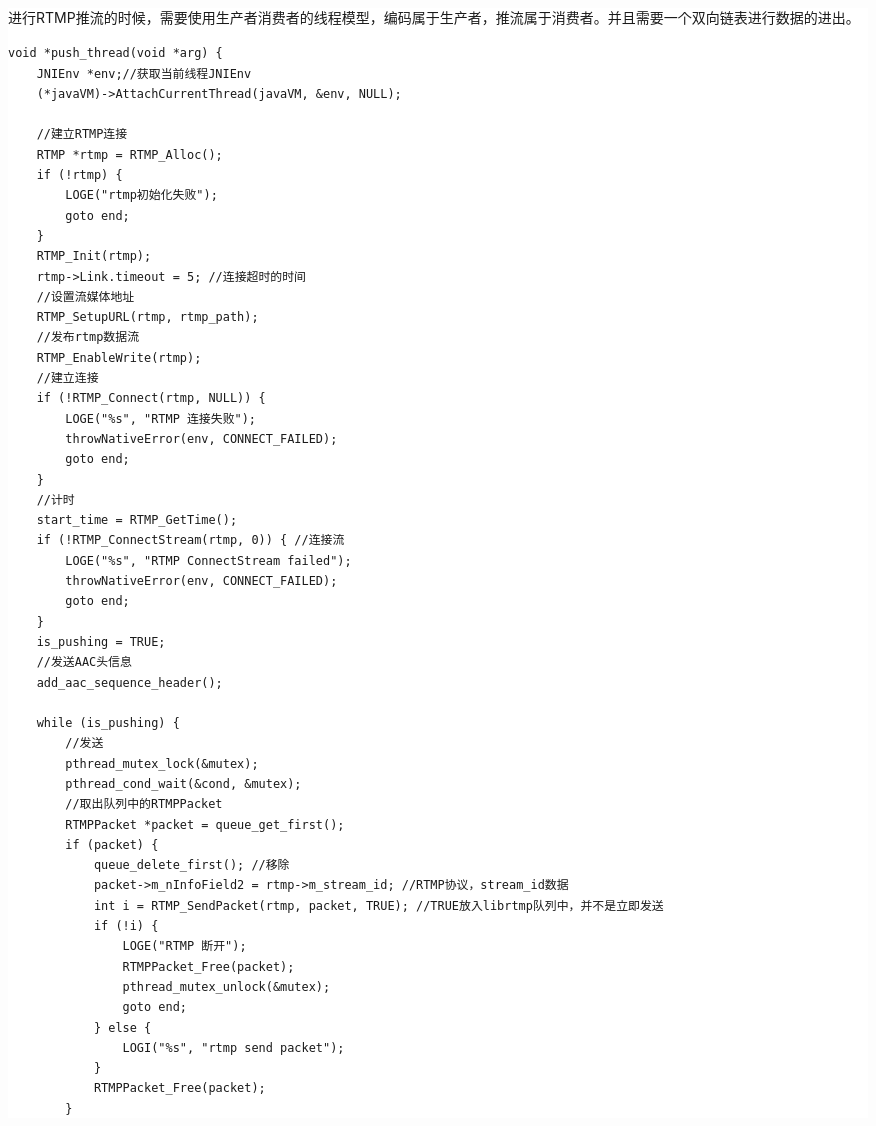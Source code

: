 进行RTMP推流的时候，需要使用生产者消费者的线程模型，编码属于生产者，推流属于消费者。并且需要一个双向链表进行数据的进出。

	void *push_thread(void *arg) {
	    JNIEnv *env;//获取当前线程JNIEnv
	    (*javaVM)->AttachCurrentThread(javaVM, &env, NULL);
	
	    //建立RTMP连接
	    RTMP *rtmp = RTMP_Alloc();
	    if (!rtmp) {
	        LOGE("rtmp初始化失败");
	        goto end;
	    }
	    RTMP_Init(rtmp);
	    rtmp->Link.timeout = 5; //连接超时的时间
	    //设置流媒体地址
	    RTMP_SetupURL(rtmp, rtmp_path);
	    //发布rtmp数据流
	    RTMP_EnableWrite(rtmp);
	    //建立连接
	    if (!RTMP_Connect(rtmp, NULL)) {
	        LOGE("%s", "RTMP 连接失败");
	        throwNativeError(env, CONNECT_FAILED);
	        goto end;
	    }
	    //计时
	    start_time = RTMP_GetTime();
	    if (!RTMP_ConnectStream(rtmp, 0)) { //连接流
	        LOGE("%s", "RTMP ConnectStream failed");
	        throwNativeError(env, CONNECT_FAILED);
	        goto end;
	    }
	    is_pushing = TRUE;
	    //发送AAC头信息
	    add_aac_sequence_header();
	
	    while (is_pushing) {
	        //发送
	        pthread_mutex_lock(&mutex);
	        pthread_cond_wait(&cond, &mutex);
	        //取出队列中的RTMPPacket
	        RTMPPacket *packet = queue_get_first();
	        if (packet) {
	            queue_delete_first(); //移除
	            packet->m_nInfoField2 = rtmp->m_stream_id; //RTMP协议，stream_id数据
	            int i = RTMP_SendPacket(rtmp, packet, TRUE); //TRUE放入librtmp队列中，并不是立即发送
	            if (!i) {
	                LOGE("RTMP 断开");
	                RTMPPacket_Free(packet);
	                pthread_mutex_unlock(&mutex);
	                goto end;
	            } else {
	                LOGI("%s", "rtmp send packet");
	            }
	            RTMPPacket_Free(packet);
	        }
	